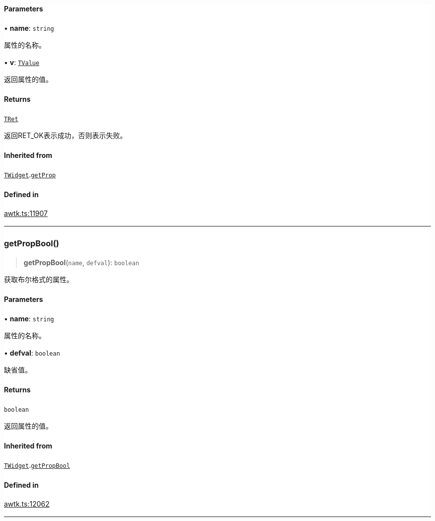 #### Parameters

• **name**: `string`

属性的名称。

• **v**: [`TValue`](TValue.md)

返回属性的值。

#### Returns

[`TRet`](../enumerations/TRet.md)

返回RET_OK表示成功，否则表示失败。

#### Inherited from

[`TWidget`](TWidget.md).[`getProp`](TWidget.md#getprop)

#### Defined in

[awtk.ts:11907](https://github.com/zlgopen/awtk-binding/blob/f59cb588237dd9223284af0eed269ac285d66f8b/tools/code_gen/js/output/awtk.ts#L11907)

***

### getPropBool()

> **getPropBool**(`name`, `defval`): `boolean`

获取布尔格式的属性。

#### Parameters

• **name**: `string`

属性的名称。

• **defval**: `boolean`

缺省值。

#### Returns

`boolean`

返回属性的值。

#### Inherited from

[`TWidget`](TWidget.md).[`getPropBool`](TWidget.md#getpropbool)

#### Defined in

[awtk.ts:12062](https://github.com/zlgopen/awtk-binding/blob/f59cb588237dd9223284af0eed269ac285d66f8b/tools/code_gen/js/output/awtk.ts#L12062)

***
